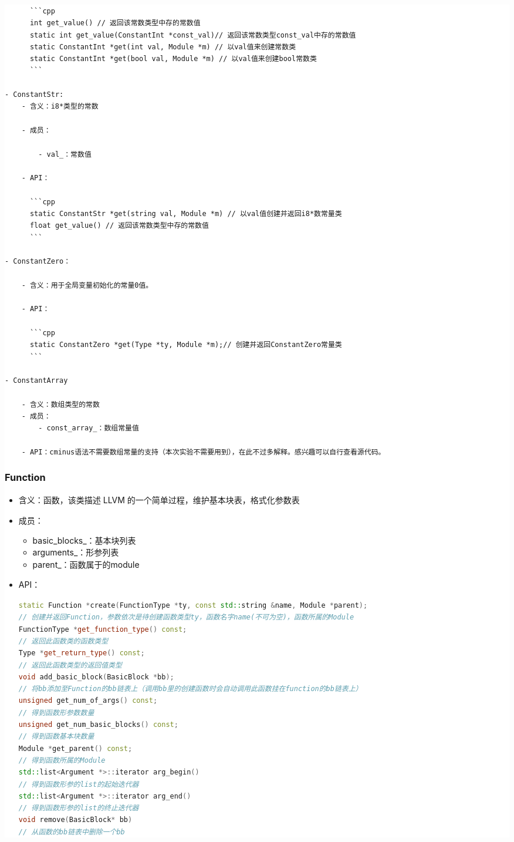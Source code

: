           ```cpp
          int get_value() // 返回该常数类型中存的常数值
          static int get_value(ConstantInt *const_val)// 返回该常数类型const_val中存的常数值
          static ConstantInt *get(int val, Module *m) // 以val值来创建常数类
          static ConstantInt *get(bool val, Module *m) // 以val值来创建bool常数类
          ```

    - ConstantStr:
        - 含义：i8*类型的常数

        - 成员：

            - val_：常数值

        - API：

          ```cpp
          static ConstantStr *get(string val, Module *m) // 以val值创建并返回i8*数常量类
          float get_value() // 返回该常数类型中存的常数值
          ```

    - ConstantZero：

        - 含义：用于全局变量初始化的常量0值。

        - API：

          ```cpp
          static ConstantZero *get(Type *ty, Module *m);// 创建并返回ConstantZero常量类
          ```

    - ConstantArray

        - 含义：数组类型的常数
        - 成员：
            - const_array_：数组常量值

        - API：cminus语法不需要数组常量的支持（本次实验不需要用到），在此不过多解释。感兴趣可以自行查看源代码。

### Function

- 含义：函数，该类描述 LLVM 的一个简单过程，维护基本块表，格式化参数表

- 成员：
    - basic_blocks_：基本块列表
    - arguments_：形参列表
    - parent_：函数属于的module

- API：

  ```cpp
  static Function *create(FunctionType *ty, const std::string &name, Module *parent);
  // 创建并返回Function，参数依次是待创建函数类型ty，函数名字name(不可为空)，函数所属的Module
  FunctionType *get_function_type() const;
  // 返回此函数类的函数类型
  Type *get_return_type() const;
  // 返回此函数类型的返回值类型
  void add_basic_block(BasicBlock *bb);
  // 将bb添加至Function的bb链表上（调用bb里的创建函数时会自动调用此函数挂在function的bb链表上）
  unsigned get_num_of_args() const;
  // 得到函数形参数数量
  unsigned get_num_basic_blocks() const;
  // 得到函数基本块数量
  Module *get_parent() const;
  // 得到函数所属的Module
  std::list<Argument *>::iterator arg_begin() 
  // 得到函数形参的list的起始迭代器
  std::list<Argument *>::iterator arg_end() 
  // 得到函数形参的list的终止迭代器
  void remove(BasicBlock* bb) 
  // 从函数的bb链表中删除一个bb
  ```
